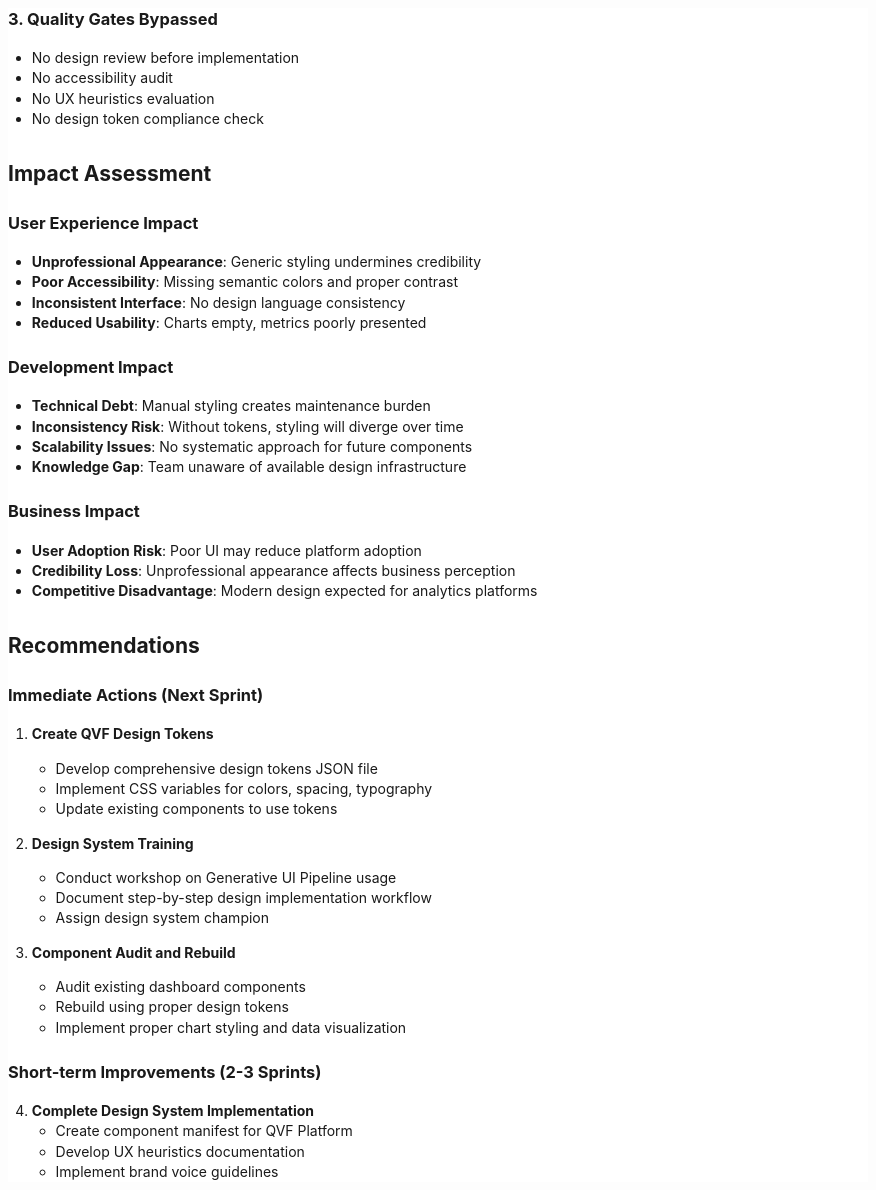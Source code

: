 ### 3. **Quality Gates Bypassed**
- No design review before implementation
- No accessibility audit
- No UX heuristics evaluation
- No design token compliance check

## Impact Assessment

### User Experience Impact
- **Unprofessional Appearance**: Generic styling undermines credibility
- **Poor Accessibility**: Missing semantic colors and proper contrast
- **Inconsistent Interface**: No design language consistency
- **Reduced Usability**: Charts empty, metrics poorly presented

### Development Impact
- **Technical Debt**: Manual styling creates maintenance burden
- **Inconsistency Risk**: Without tokens, styling will diverge over time
- **Scalability Issues**: No systematic approach for future components
- **Knowledge Gap**: Team unaware of available design infrastructure

### Business Impact
- **User Adoption Risk**: Poor UI may reduce platform adoption
- **Credibility Loss**: Unprofessional appearance affects business perception
- **Competitive Disadvantage**: Modern design expected for analytics platforms

## Recommendations

### Immediate Actions (Next Sprint)

1. **Create QVF Design Tokens**
   - Develop comprehensive design tokens JSON file
   - Implement CSS variables for colors, spacing, typography
   - Update existing components to use tokens

2. **Design System Training**
   - Conduct workshop on Generative UI Pipeline usage
   - Document step-by-step design implementation workflow
   - Assign design system champion

3. **Component Audit and Rebuild**
   - Audit existing dashboard components
   - Rebuild using proper design tokens
   - Implement proper chart styling and data visualization

### Short-term Improvements (2-3 Sprints)

4. **Complete Design System Implementation**
   - Create component manifest for QVF Platform
   - Develop UX heuristics documentation
   - Implement brand voice guidelines

